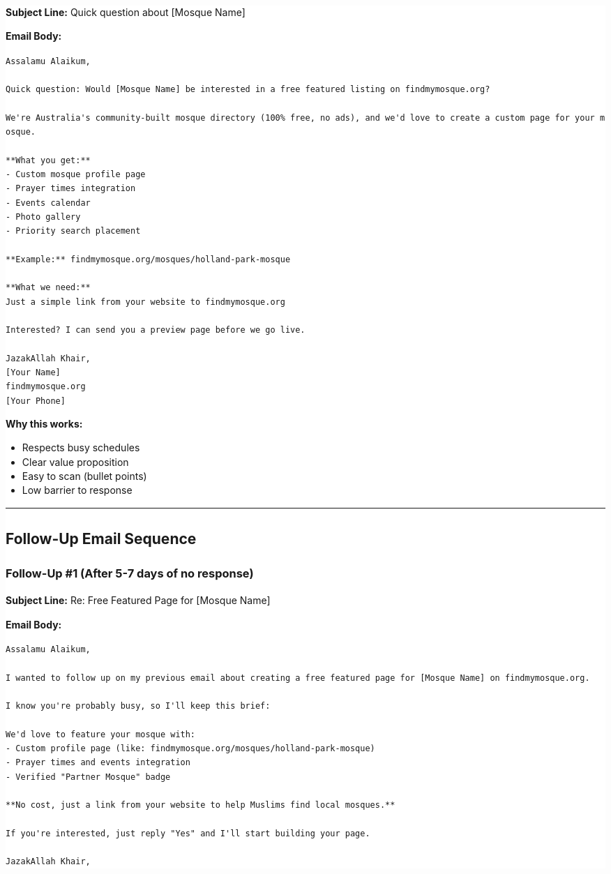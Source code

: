 **Subject Line:** Quick question about [Mosque Name]

**Email Body:**

```
Assalamu Alaikum,

Quick question: Would [Mosque Name] be interested in a free featured listing on findmymosque.org?

We're Australia's community-built mosque directory (100% free, no ads), and we'd love to create a custom page for your mosque.

**What you get:**
- Custom mosque profile page
- Prayer times integration
- Events calendar
- Photo gallery
- Priority search placement

**Example:** findmymosque.org/mosques/holland-park-mosque

**What we need:**
Just a simple link from your website to findmymosque.org

Interested? I can send you a preview page before we go live.

JazakAllah Khair,
[Your Name]
findmymosque.org
[Your Phone]
```

**Why this works:**
- Respects busy schedules
- Clear value proposition
- Easy to scan (bullet points)
- Low barrier to response

---

## Follow-Up Email Sequence

### Follow-Up #1 (After 5-7 days of no response)

**Subject Line:** Re: Free Featured Page for [Mosque Name]

**Email Body:**

```
Assalamu Alaikum,

I wanted to follow up on my previous email about creating a free featured page for [Mosque Name] on findmymosque.org.

I know you're probably busy, so I'll keep this brief:

We'd love to feature your mosque with:
- Custom profile page (like: findmymosque.org/mosques/holland-park-mosque)
- Prayer times and events integration
- Verified "Partner Mosque" badge

**No cost, just a link from your website to help Muslims find local mosques.**

If you're interested, just reply "Yes" and I'll start building your page.

JazakAllah Khair,
```